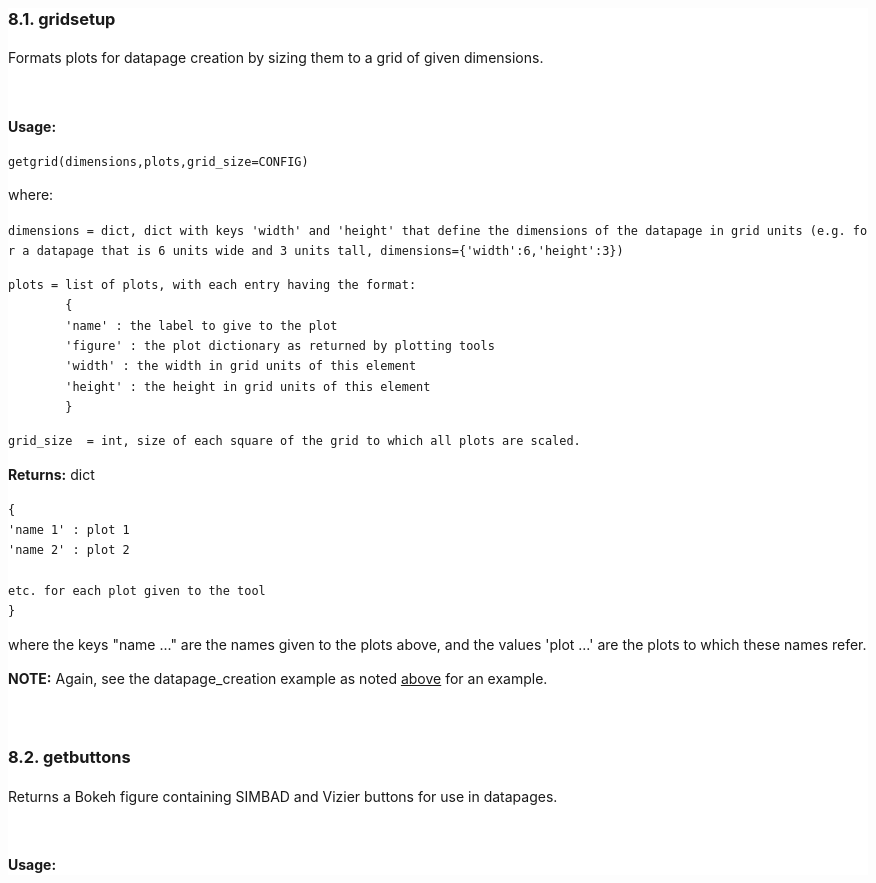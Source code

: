 ### 8.1. gridsetup<a id="81-gridsetup"></a>

Formats plots for datapage creation by sizing them to a grid of given dimensions.

<br>

**Usage:**

```
getgrid(dimensions,plots,grid_size=CONFIG)
```

where:
```
dimensions = dict, dict with keys 'width' and 'height' that define the dimensions of the datapage in grid units (e.g. for a datapage that is 6 units wide and 3 units tall, dimensions={'width':6,'height':3})
```
```
plots = list of plots, with each entry having the format:
        {
        'name' : the label to give to the plot
        'figure' : the plot dictionary as returned by plotting tools
        'width' : the width in grid units of this element
        'height' : the height in grid units of this element
        }
```
```
grid_size  = int, size of each square of the grid to which all plots are scaled.
```

**Returns:** dict

```
{
'name 1' : plot 1
'name 2' : plot 2

etc. for each plot given to the tool
}
```

where the keys "name ..." are the names given to the plots above, and the values 'plot ...' are the plots to which these names refer.

**NOTE:** Again, see the datapage_creation example as noted [above](#8-datapage-tools) for an example.

<br>

### 8.2. getbuttons<a id="82-getbuttons"></a>

Returns a Bokeh figure containing SIMBAD and Vizier buttons for use in datapages.

<br>

**Usage:**
